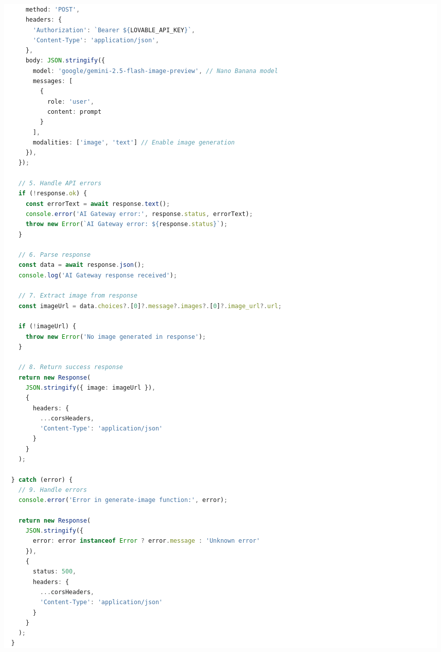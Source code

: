 ```typescript
      method: 'POST',
      headers: {
        'Authorization': `Bearer ${LOVABLE_API_KEY}`,
        'Content-Type': 'application/json',
      },
      body: JSON.stringify({
        model: 'google/gemini-2.5-flash-image-preview', // Nano Banana model
        messages: [
          {
            role: 'user',
            content: prompt
          }
        ],
        modalities: ['image', 'text'] // Enable image generation
      }),
    });

    // 5. Handle API errors
    if (!response.ok) {
      const errorText = await response.text();
      console.error('AI Gateway error:', response.status, errorText);
      throw new Error(`AI Gateway error: ${response.status}`);
    }

    // 6. Parse response
    const data = await response.json();
    console.log('AI Gateway response received');

    // 7. Extract image from response
    const imageUrl = data.choices?.[0]?.message?.images?.[0]?.image_url?.url;
    
    if (!imageUrl) {
      throw new Error('No image generated in response');
    }

    // 8. Return success response
    return new Response(
      JSON.stringify({ image: imageUrl }),
      { 
        headers: { 
          ...corsHeaders, 
          'Content-Type': 'application/json' 
        } 
      }
    );

  } catch (error) {
    // 9. Handle errors
    console.error('Error in generate-image function:', error);
    
    return new Response(
      JSON.stringify({ 
        error: error instanceof Error ? error.message : 'Unknown error' 
      }),
      { 
        status: 500,
        headers: { 
          ...corsHeaders, 
          'Content-Type': 'application/json' 
        } 
      }
    );
  }
```